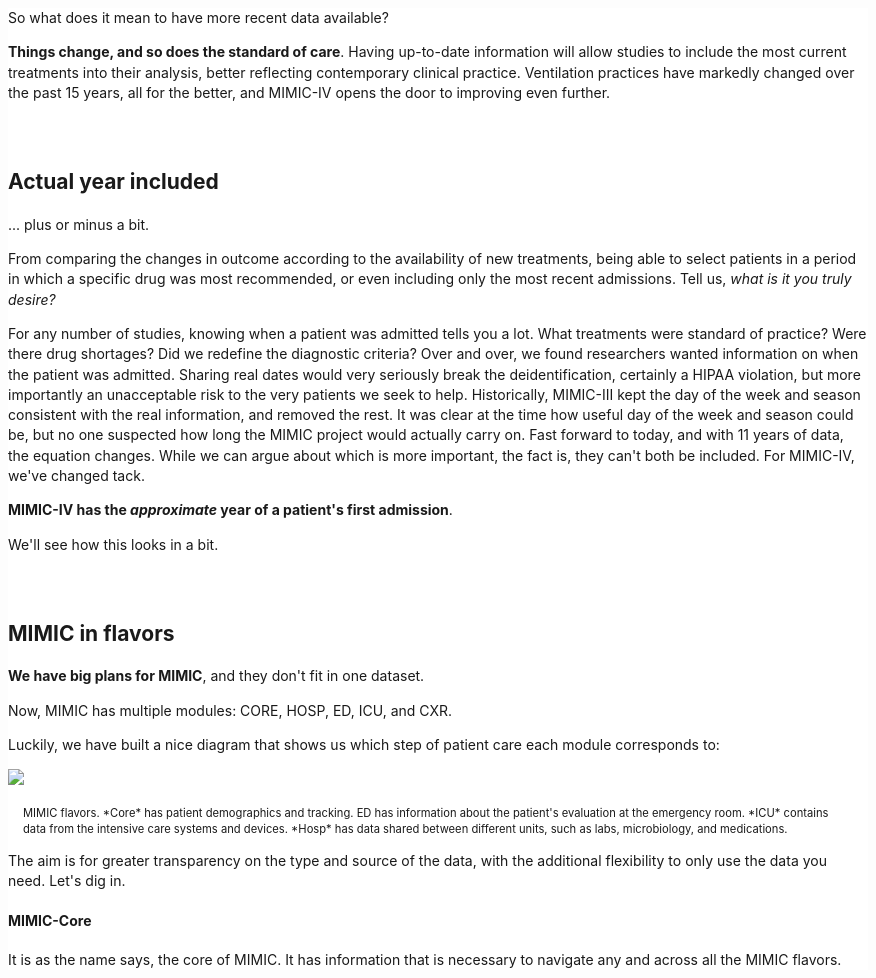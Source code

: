 So what does it mean to have more recent data available?

**Things change, and so does the standard of care**. Having up-to-date information will allow studies to include the most current treatments into their analysis, better reflecting contemporary clinical practice. Ventilation practices have markedly changed over the past 15 years, all for the better, and MIMIC-IV opens the door to improving even further.

&nbsp;  
## Actual year included

... plus or minus a bit.

From comparing the changes in outcome according to the availability of new treatments, being able to select patients in a period in which a specific drug was most recommended, or even including only the most recent admissions. Tell us, *what is it you truly desire?* 

For any number of studies, knowing when a patient was admitted tells you a lot. What treatments were standard of practice? Were there drug shortages? Did we redefine the diagnostic criteria? Over and over, we found researchers wanted information on when the patient was admitted. Sharing real dates would very seriously break the deidentification, certainly a HIPAA violation, but more importantly an unacceptable risk to the very patients we seek to help. Historically, MIMIC-III kept the day of the week and season consistent with the real information, and removed the rest. It was clear at the time how useful day of the week and season could be, but no one suspected how long the MIMIC project would actually carry on. Fast forward to today, and with 11 years of data, the equation changes. While we can argue about which is more important, the fact is, they can't both be included. For MIMIC-IV, we've changed tack.

**MIMIC-IV has the *approximate* year of a patient's first admission**. 

We'll see how this looks in a bit.

&nbsp;  
## MIMIC in flavors

**We have big plans for MIMIC**, and they don't fit in one dataset.

Now, MIMIC has multiple modules: CORE, HOSP, ED, ICU, and CXR.

Luckily, we have built a nice diagram that shows us which step of patient care each module corresponds to:

![](/assets/images/mimic-iv-available/mimic-diagram.jpg)
<p style="font-size: .8em; padding: 0 15px;" markdown="1">
MIMIC flavors. *Core* has patient demographics and tracking. ED has information about the patient's evaluation at the emergency room. *ICU* contains data from the intensive care systems and devices. *Hosp* has data shared between different units, such as labs, microbiology, and medications.
</p>


The aim is for greater transparency on the type and source of the data, with the additional flexibility to only use the data you need. Let's dig in.

#### MIMIC-Core

It is as the name says, the core of MIMIC. It has information that is necessary to navigate any and across all the MIMIC flavors.
